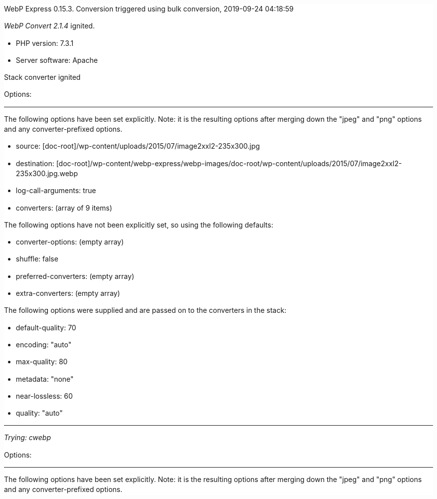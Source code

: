 WebP Express 0.15.3. Conversion triggered using bulk conversion, 2019-09-24 04:18:59


*WebP Convert 2.1.4*  ignited.

- PHP version: 7.3.1

- Server software: Apache


Stack converter ignited


Options:

------------

The following options have been set explicitly. Note: it is the resulting options after merging down the "jpeg" and "png" options and any converter-prefixed options.

- source: [doc-root]/wp-content/uploads/2015/07/image2xxl2-235x300.jpg

- destination: [doc-root]/wp-content/webp-express/webp-images/doc-root/wp-content/uploads/2015/07/image2xxl2-235x300.jpg.webp

- log-call-arguments: true

- converters: (array of 9 items)


The following options have not been explicitly set, so using the following defaults:

- converter-options: (empty array)

- shuffle: false

- preferred-converters: (empty array)

- extra-converters: (empty array)


The following options were supplied and are passed on to the converters in the stack:

- default-quality: 70

- encoding: "auto"

- max-quality: 80

- metadata: "none"

- near-lossless: 60

- quality: "auto"

------------



*Trying: cwebp* 


Options:

------------

The following options have been set explicitly. Note: it is the resulting options after merging down the "jpeg" and "png" options and any converter-prefixed options.
